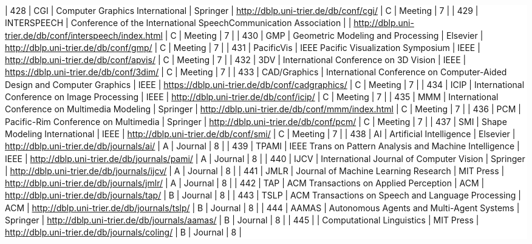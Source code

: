 | 428 | CGI                                        | Computer Graphics International                                                                                     | Springer                                                | http://dblp.uni-trier.de/db/conf/cgi/                              | C  | Meeting | 7  |
| 429 | INTERSPEECH                                | Conference of the International SpeechCommunication Association                                                     |                                                         | http://dblp.uni-trier.de/db/conf/interspeech/index.html            | C  | Meeting | 7  |
| 430 | GMP                                        | Geometric Modeling and Processing                                                                                   | Elsevier                                                | http://dblp.uni-trier.de/db/conf/gmp/                              | C  | Meeting | 7  |
| 431 | PacificVis                                 | IEEE Pacific Visualization Symposium                                                                                | IEEE                                                    | http://dblp.uni-trier.de/db/conf/apvis/                            | C  | Meeting | 7  |
| 432 | 3DV                                        | International Conference on 3D Vision                                                                               | IEEE                                                    | https://dblp.uni-trier.de/db/conf/3dim/                            | C  | Meeting | 7  |
| 433 | CAD/Graphics                               | International Conference on Computer-Aided Design and Computer Graphics                                             | IEEE                                                    | https://dblp.uni-trier.de/db/conf/cadgraphics/                     | C  | Meeting | 7  |
| 434 | ICIP                                       | International Conference on Image Processing                                                                        | IEEE                                                    | http://dblp.uni-trier.de/db/conf/icip/                             | C  | Meeting | 7  |
| 435 | MMM                                        | International Conference on Multimedia Modeling                                                                     | Springer                                                | http://dblp.uni-trier.de/db/conf/mmm/index.html                    | C  | Meeting | 7  |
| 436 | PCM                                        | Pacific-Rim Conference on Multimedia                                                                                | Springer                                                | http://dblp.uni-trier.de/db/conf/pcm/                              | C  | Meeting | 7  |
| 437 | SMI                                        | Shape Modeling International                                                                                        | IEEE                                                    | http://dblp.uni-trier.de/db/conf/smi/                              | C  | Meeting | 7  |
| 438 | AI                                         | Artificial Intelligence                                                                                             | Elsevier                                                | http://dblp.uni-trier.de/db/journals/ai/                           | A  | Journal | 8  |
| 439 | TPAMI                                      | IEEE Trans on Pattern Analysis and Machine Intelligence                                                             | IEEE                                                    | http://dblp.uni-trier.de/db/journals/pami/                         | A  | Journal | 8  |
| 440 | IJCV                                       | International Journal of Computer Vision                                                                            | Springer                                                | http://dblp.uni-trier.de/db/journals/ijcv/                         | A  | Journal | 8  |
| 441 | JMLR                                       | Journal of Machine Learning Research                                                                                | MIT Press                                               | http://dblp.uni-trier.de/db/journals/jmlr/                         | A  | Journal | 8  |
| 442 | TAP                                        | ACM Transactions on Applied Perception                                                                              | ACM                                                     | http://dblp.uni-trier.de/db/journals/tap/                          | B  | Journal | 8  |
| 443 | TSLP                                       | ACM Transactions on Speech and Language Processing                                                                  | ACM                                                     | http://dblp.uni-trier.de/db/journals/tslp/                         | B  | Journal | 8  |
| 444 | AAMAS                                      | Autonomous Agents and Multi-Agent Systems                                                                           | Springer                                                | http://dblp.uni-trier.de/db/journals/aamas/                        | B  | Journal | 8  |
| 445 |                                            | Computational Linguistics                                                                                           | MIT Press                                               | http://dblp.uni-trier.de/db/journals/coling/                       | B  | Journal | 8  |